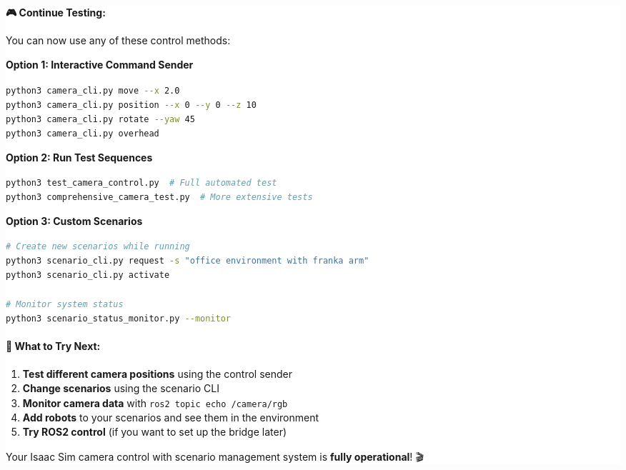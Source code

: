 #### 🎮 Continue Testing:

You can now use any of these control methods:

**Option 1: Interactive Command Sender**
```bash
python3 camera_cli.py move --x 2.0
python3 camera_cli.py position --x 0 --y 0 --z 10
python3 camera_cli.py rotate --yaw 45
python3 camera_cli.py overhead
```

**Option 2: Run Test Sequences**
```bash
python3 test_camera_control.py  # Full automated test
python3 comprehensive_camera_test.py  # More extensive tests
```

**Option 3: Custom Scenarios**
```bash
# Create new scenarios while running
python3 scenario_cli.py request -s "office environment with franka arm"
python3 scenario_cli.py activate

# Monitor system status
python3 scenario_status_monitor.py --monitor
```

#### 🚀 What to Try Next:

1. **Test different camera positions** using the control sender
2. **Change scenarios** using the scenario CLI
3. **Monitor camera data** with `ros2 topic echo /camera/rgb`
4. **Add robots** to your scenarios and see them in the environment
5. **Try ROS2 control** (if you want to set up the bridge later)

Your Isaac Sim camera control with scenario management system is **fully operational**! 🎬
